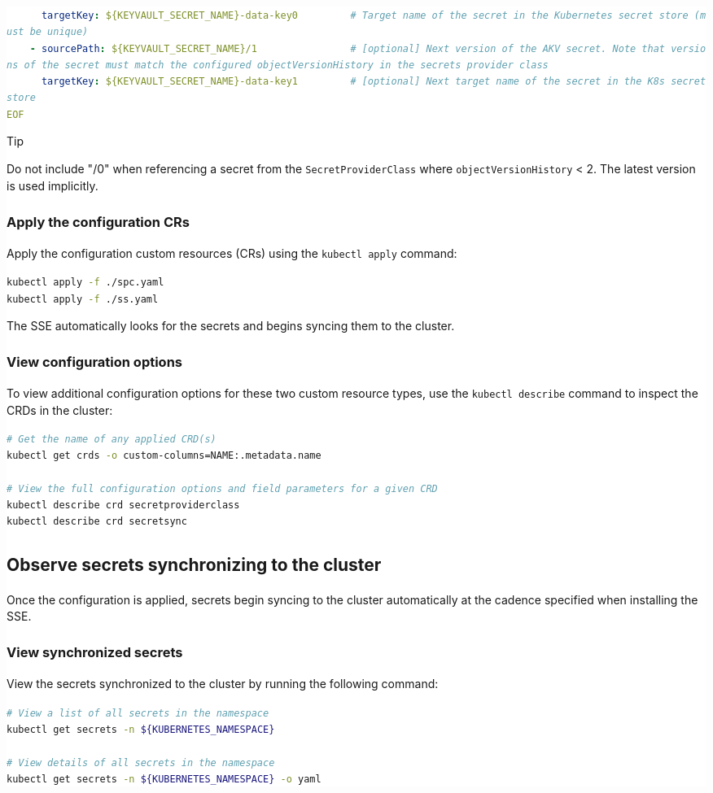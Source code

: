 ```yaml
      targetKey: ${KEYVAULT_SECRET_NAME}-data-key0         # Target name of the secret in the Kubernetes secret store (must be unique)
    - sourcePath: ${KEYVAULT_SECRET_NAME}/1                # [optional] Next version of the AKV secret. Note that versions of the secret must match the configured objectVersionHistory in the secrets provider class 
      targetKey: ${KEYVAULT_SECRET_NAME}-data-key1         # [optional] Next target name of the secret in the K8s secret store
EOF
```

> [!TIP]
> Do not include "/0" when referencing a secret from the `SecretProviderClass` where `objectVersionHistory` < 2. The latest version is used implicitly.

### Apply the configuration CRs

Apply the configuration custom resources (CRs) using the `kubectl apply` command:

``` bash
kubectl apply -f ./spc.yaml
kubectl apply -f ./ss.yaml
```

The SSE automatically looks for the secrets and begins syncing them to the cluster.

### View configuration options

To view additional configuration options for these two custom resource types, use the `kubectl describe` command to inspect the CRDs in the cluster:

```bash
# Get the name of any applied CRD(s)
kubectl get crds -o custom-columns=NAME:.metadata.name

# View the full configuration options and field parameters for a given CRD
kubectl describe crd secretproviderclass
kubectl describe crd secretsync
```

## Observe secrets synchronizing to the cluster

Once the configuration is applied, secrets begin syncing to the cluster automatically at the cadence specified when installing the SSE.

### View synchronized secrets

View the secrets synchronized to the cluster by running the following command:

```bash
# View a list of all secrets in the namespace
kubectl get secrets -n ${KUBERNETES_NAMESPACE}

# View details of all secrets in the namespace
kubectl get secrets -n ${KUBERNETES_NAMESPACE} -o yaml
```
